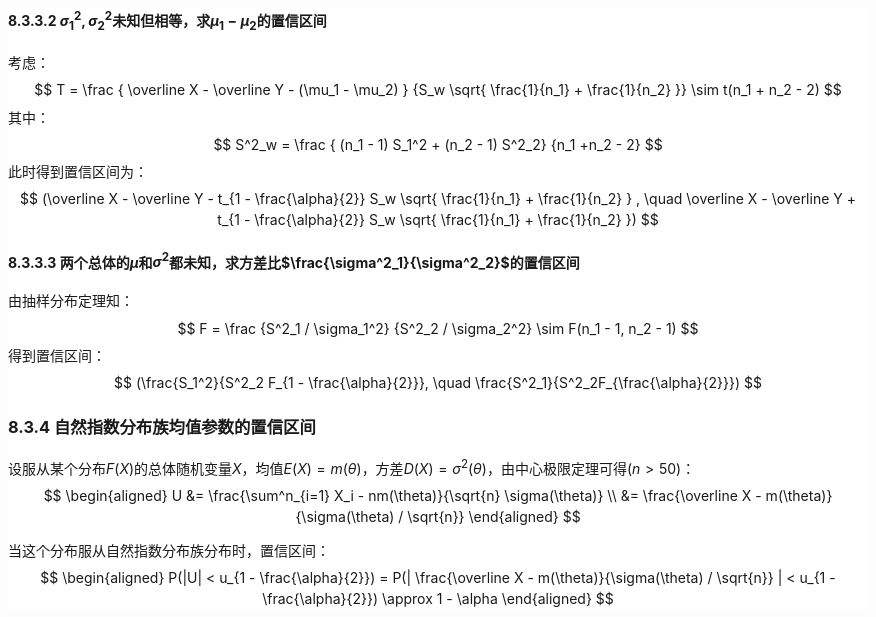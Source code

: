 #### 8.3.3.2 $\sigma^2_1, \sigma^2_2$未知但相等，求$\mu_1 - \mu_2$的置信区间

考虑：
$$
T = \frac
{ \overline X - \overline Y - (\mu_1 - \mu_2) }
{S_w \sqrt{ \frac{1}{n_1} + \frac{1}{n_2} }} \sim t(n_1 + n_2 - 2)
$$
其中：
$$
S^2_w = \frac
{ (n_1 - 1) S_1^2 + (n_2 - 1) S^2_2}
{n_1 +n_2 - 2}
$$
此时得到置信区间为：
$$
(\overline X - \overline Y - t_{1 - \frac{\alpha}{2}} S_w \sqrt{ \frac{1}{n_1} + \frac{1}{n_2} } , \quad
\overline X - \overline Y + t_{1 - \frac{\alpha}{2}} S_w \sqrt{ \frac{1}{n_1} + \frac{1}{n_2} })
$$

#### 8.3.3.3 两个总体的$\mu$和$\sigma^2$都未知，求方差比$\frac{\sigma^2_1}{\sigma^2_2}$的置信区间

由抽样分布定理知：
$$
F = \frac
{S^2_1 / \sigma_1^2}
{S^2_2 / \sigma_2^2}
\sim F(n_1 - 1, n_2 - 1)
$$
得到置信区间：
$$
(\frac{S_1^2}{S^2_2 F_{1 - \frac{\alpha}{2}}}, \quad \frac{S^2_1}{S^2_2F_{\frac{\alpha}{2}}})
$$

### 8.3.4 自然指数分布族均值参数的置信区间
设服从某个分布$F(X)$的总体随机变量$X$，均值$E(X) = m(\theta)$，方差$D(X) = \sigma^2(\theta)$，由中心极限定理可得($n > 50$)：
$$
\begin{aligned}
U &= \frac{\sum^n_{i=1} X_i - nm(\theta)}{\sqrt{n} \sigma(\theta)} \\
&= \frac{\overline X - m(\theta)}{\sigma(\theta) / \sqrt{n}}
\end{aligned}
$$

当这个分布服从自然指数分布族分布时，置信区间：
$$
\begin{aligned}
P(|U| < u_{1 - \frac{\alpha}{2}}) = P(| \frac{\overline X - m(\theta)}{\sigma(\theta) / \sqrt{n}} | < u_{1 - \frac{\alpha}{2}}) \approx 1 - \alpha 
\end{aligned}
$$
